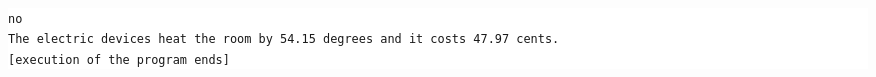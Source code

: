 ```
no
The electric devices heat the room by 54.15 degrees and it costs 47.97 cents. 
[execution of the program ends]
```
